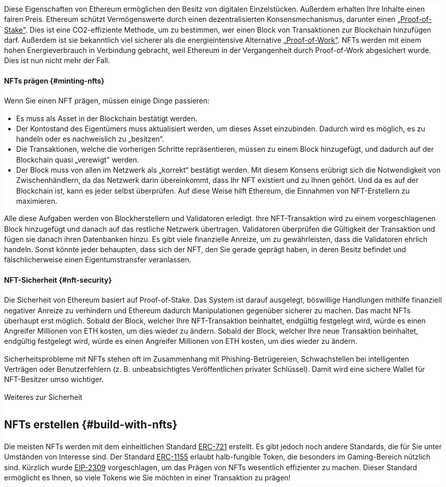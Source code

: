 Diese Eigenschaften von Ethereum ermöglichen den Besitz von digitalen Einzelstücken. Außerdem erhalten Ihre Inhalte einen fairen Preis. Ethereum schützt Vermögenswerte durch einen dezentralisierten Konsensmechanismus, darunter einen [„Proof-of-Stake"](/developers/docs/consensus-mechanisms/pos). Dies ist eine CO2-effiziente Methode, um zu bestimmen, wer einen Block von Transaktionen zur Blockchain hinzufügen darf. Außerdem ist sie bekanntlich viel sicherer als die energieintensive Alternative [„Proof-of-Work"](/developers/docs/consensus-mechanisms/pow). NFTs werden mit einem hohen Energieverbrauch in Verbindung gebracht, weil Ethereum in der Vergangenheit durch Proof-of-Work abgesichert wurde. Dies ist nun nicht mehr der Fall.

#### NFTs prägen {#minting-nfts}

Wenn Sie einen NFT prägen, müssen einige Dinge passieren:

- Es muss als Asset in der Blockchain bestätigt werden.
- Der Kontostand des Eigentümers muss aktualisiert werden, um dieses Asset einzubinden. Dadurch wird es möglich, es zu handeln oder es nachweislich zu „besitzen“.
- Die Transaktionen, welche die vorherigen Schritte repräsentieren, müssen zu einem Block hinzugefügt, und dadurch auf der Blockchain quasi „verewigt" werden.
- Der Block muss von allen im Netzwerk als „korrekt“ bestätigt werden. Mit diesem Konsens erübrigt sich die Notwendigkeit von Zwischenhändlern, da das Netzwerk darin übereinkommt, dass Ihr NFT existiert und zu Ihnen gehört. Und da es auf der Blockchain ist, kann es jeder selbst überprüfen. Auf diese Weise hilft Ethereum, die Einnahmen von NFT-Erstellern zu maximieren.

Alle diese Aufgaben werden von Blockherstellern und Validatoren erledigt. Ihre NFT-Transaktion wird zu einem vorgeschlagenen Block hinzugefügt und danach auf das restliche Netzwerk übertragen. Validatoren überprüfen die Gültigkeit der Transaktion und fügen sie danach ihren Datenbanken hinzu. Es gibt viele finanzielle Anreize, um zu gewährleisten, dass die Validatoren ehrlich handeln. Sonst könnte jeder behaupten, dass sich der NFT, den Sie gerade geprägt haben, in deren Besitz befindet und fälschlicherweise einen Eigentumstransfer veranlassen.

#### NFT-Sicherheit {#nft-security}

Die Sicherheit von Ethereum basiert auf Proof-of-Stake. Das System ist darauf ausgelegt, böswillige Handlungen mithilfe finanziell negativer Anreize zu verhindern und Ethereum dadurch Manipulationen gegenüber sicherer zu machen. Das macht NFTs überhaupt erst möglich. Sobald der Block, welcher Ihre NFT-Transaktion beinhaltet, endgültig festgelegt wird, würde es einen Angreifer Millionen von ETH kosten, um dies wieder zu ändern. Sobald der Block, welcher Ihre neue Transaktion beinhaltet, endgültig festgelegt wird, würde es einen Angreifer Millionen von ETH kosten, um dies wieder zu ändern.

Sicherheitsprobleme mit NFTs stehen oft im Zusammenhang mit Phishing-Betrügereien, Schwachstellen bei intelligenten Verträgen oder Benutzerfehlern (z. B. unbeabsichtigtes Veröffentlichen privater Schlüssel). Damit wird eine sichere Wallet für NFT-Besitzer umso wichtiger.

<ButtonLink to="/security/">
  Weiteres zur Sicherheit
</ButtonLink>

## NFTs erstellen {#build-with-nfts}

Die meisten NFTs werden mit dem einheitlichen Standard [ERC-721](/developers/docs/standards/tokens/erc-721/) erstellt. Es gibt jedoch noch andere Standards, die für Sie unter Umständen von Interesse sind. Der Standard [ERC-1155](https://blog.enjincoin.io/erc-1155-the-crypto-item-standard-ac9cf1c5a226) erlaubt halb-fungible Token, die besonders im Gaming-Bereich nützlich sind. Kürzlich wurde [EIP-2309](https://eips.ethereum.org/EIPS/eip-2309) vorgeschlagen, um das Prägen von NFTs wesentlich effizienter zu machen. Dieser Standard ermöglicht es Ihnen, so viele Tokens wie Sie möchten in einer Transaktion zu prägen!
